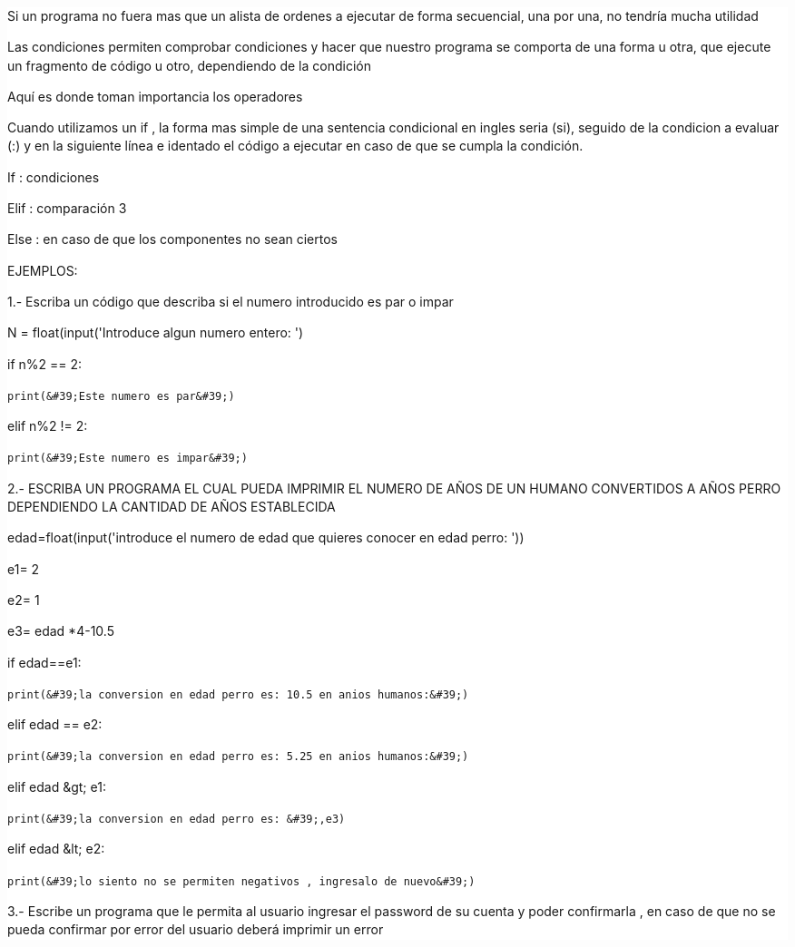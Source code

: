 Si un programa no fuera mas que un alista de ordenes a ejecutar de forma secuencial, una por una, no tendría mucha utilidad

Las condiciones permiten comprobar condiciones y hacer que nuestro programa se comporta de una forma u otra, que ejecute un fragmento de código u otro, dependiendo de la condición

Aquí es donde toman importancia los operadores

Cuando utilizamos un if , la forma mas simple de una sentencia condicional en ingles seria (si), seguido de la condicion a evaluar (:) y en la siguiente línea e identado el código a ejecutar en caso de que se cumpla la condición.

If :  condiciones

Elif : comparación 3

Else : en caso de que los componentes no sean ciertos







EJEMPLOS:

1.- Escriba un código que describa si el numero introducido es par o impar

N = float(input(&#39;Introduce algun numero entero: &#39;)

if n%2 == 2:

    print(&#39;Este numero es par&#39;)

elif n%2 != 2:

    print(&#39;Este numero es impar&#39;)

2.- ESCRIBA UN PROGRAMA EL CUAL PUEDA IMPRIMIR EL NUMERO DE AÑOS DE UN HUMANO CONVERTIDOS A AÑOS PERRO DEPENDIENDO LA CANTIDAD DE AÑOS ESTABLECIDA

edad=float(input(&#39;introduce el numero de edad que quieres conocer en edad perro: &#39;))

e1= 2

e2= 1

e3= edad \*4-10.5

if edad==e1:

    print(&#39;la conversion en edad perro es: 10.5 en anios humanos:&#39;)

elif edad == e2:

    print(&#39;la conversion en edad perro es: 5.25 en anios humanos:&#39;)

elif edad \&gt; e1:

    print(&#39;la conversion en edad perro es: &#39;,e3)

elif edad \&lt; e2:

    print(&#39;lo siento no se permiten negativos , ingresalo de nuevo&#39;)

3.- Escribe un programa que le permita al usuario ingresar el password de su cuenta y poder confirmarla , en caso de que no se pueda confirmar por error del usuario deberá imprimir un error
